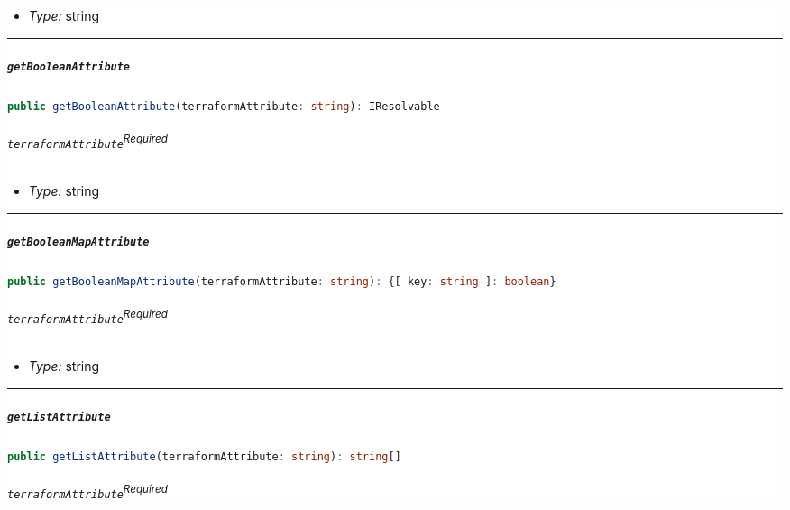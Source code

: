 - *Type:* string

---

##### `getBooleanAttribute` <a name="getBooleanAttribute" id="rhizo-co-terraform-provider-oci.dataOciFleetAppsManagementFleetComplianceReport.DataOciFleetAppsManagementFleetComplianceReport.getBooleanAttribute"></a>

```typescript
public getBooleanAttribute(terraformAttribute: string): IResolvable
```

###### `terraformAttribute`<sup>Required</sup> <a name="terraformAttribute" id="rhizo-co-terraform-provider-oci.dataOciFleetAppsManagementFleetComplianceReport.DataOciFleetAppsManagementFleetComplianceReport.getBooleanAttribute.parameter.terraformAttribute"></a>

- *Type:* string

---

##### `getBooleanMapAttribute` <a name="getBooleanMapAttribute" id="rhizo-co-terraform-provider-oci.dataOciFleetAppsManagementFleetComplianceReport.DataOciFleetAppsManagementFleetComplianceReport.getBooleanMapAttribute"></a>

```typescript
public getBooleanMapAttribute(terraformAttribute: string): {[ key: string ]: boolean}
```

###### `terraformAttribute`<sup>Required</sup> <a name="terraformAttribute" id="rhizo-co-terraform-provider-oci.dataOciFleetAppsManagementFleetComplianceReport.DataOciFleetAppsManagementFleetComplianceReport.getBooleanMapAttribute.parameter.terraformAttribute"></a>

- *Type:* string

---

##### `getListAttribute` <a name="getListAttribute" id="rhizo-co-terraform-provider-oci.dataOciFleetAppsManagementFleetComplianceReport.DataOciFleetAppsManagementFleetComplianceReport.getListAttribute"></a>

```typescript
public getListAttribute(terraformAttribute: string): string[]
```

###### `terraformAttribute`<sup>Required</sup> <a name="terraformAttribute" id="rhizo-co-terraform-provider-oci.dataOciFleetAppsManagementFleetComplianceReport.DataOciFleetAppsManagementFleetComplianceReport.getListAttribute.parameter.terraformAttribute"></a>
